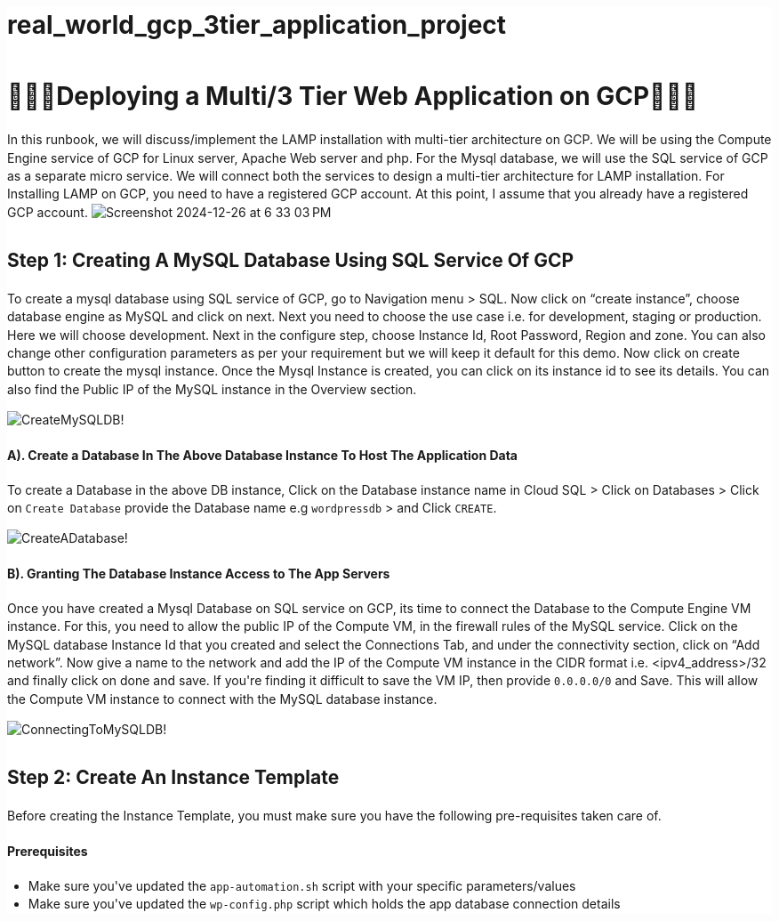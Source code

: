 # real_world_gcp_3tier_application_project

# 👨🏼‍💻Deploying a Multi/3 Tier Web Application on GCP👨🏼‍💻
In this runbook, we will discuss/implement the LAMP installation with multi-tier architecture on GCP. We will be using the Compute Engine service of GCP for Linux server, Apache Web server and php. For the Mysql database, we will use the SQL service of GCP as a separate micro service. We will connect both the services to design  a multi-tier architecture for LAMP installation. For Installing LAMP on GCP, you need to have a registered GCP account. At this point, I assume that you already have a registered GCP account.
![Screenshot 2024-12-26 at 6 33 03 PM](https://github.com/user-attachments/assets/4b1f3f4e-4775-4785-a2d6-34bbf5786689)

## Step 1: Creating A MySQL Database Using SQL Service Of GCP
To create a mysql database using SQL service of GCP, go to Navigation menu  > SQL. Now click on “create instance”, choose database engine as MySQL and click on next. Next you need to choose the use case i.e. for development, staging or production. Here we will choose development. Next in the configure step,  choose Instance Id, Root Password, Region and zone. You can also change other configuration parameters as per your requirement but we will keep it default for this demo. Now click on create button to create the mysql instance. Once the Mysql Instance is created, you can click on its instance id to see its details. You can also find the Public IP of the MySQL instance in the Overview section.

![CreateMySQLDB!](https://github.com/awanmbandi/google-cloud-projects/blob/project-resources/images/database-instance.png)

#### A). Create a Database In The Above Database Instance To Host The Application Data
To create a Database in the above DB instance, Click on the Database instance name in Cloud SQL > Click on Databases > Click on `Create Database` provide the Database name e.g `wordpressdb` > and Click `CREATE`.

![CreateADatabase!](https://github.com/awanmbandi/google-cloud-projects/blob/project-resources/images/creating-a-database.png)

#### B). Granting The Database Instance Access to The App Servers
Once you have created a Mysql Database on SQL service on GCP, its time to connect the Database to the Compute Engine VM instance. For this, you need to allow the public IP of the Compute VM, in the firewall rules of the MySQL service. Click on the MySQL database Instance Id that you created and select the Connections Tab, and under the connectivity section, click on “Add network”. Now give a name to the network and add the IP of the Compute VM instance in the CIDR format i.e. <ipv4_address>/32 and finally click on done and save. If you're finding it difficult to save the VM IP, then provide `0.0.0.0/0` and Save. This will allow the Compute VM instance to connect with the MySQL database instance.

![ConnectingToMySQLDB!](https://github.com/awanmbandi/google-cloud-projects/blob/project-resources/images/gcp-add_network2.png)

## Step 2: Create An Instance Template
Before creating the Instance Template, you must make sure you have the following pre-requisites taken care of.
#### Prerequisites
- Make sure you've updated the `app-automation.sh` script with your specific parameters/values
- Make sure you've updated the `wp-config.php` script which holds the app database connection details
